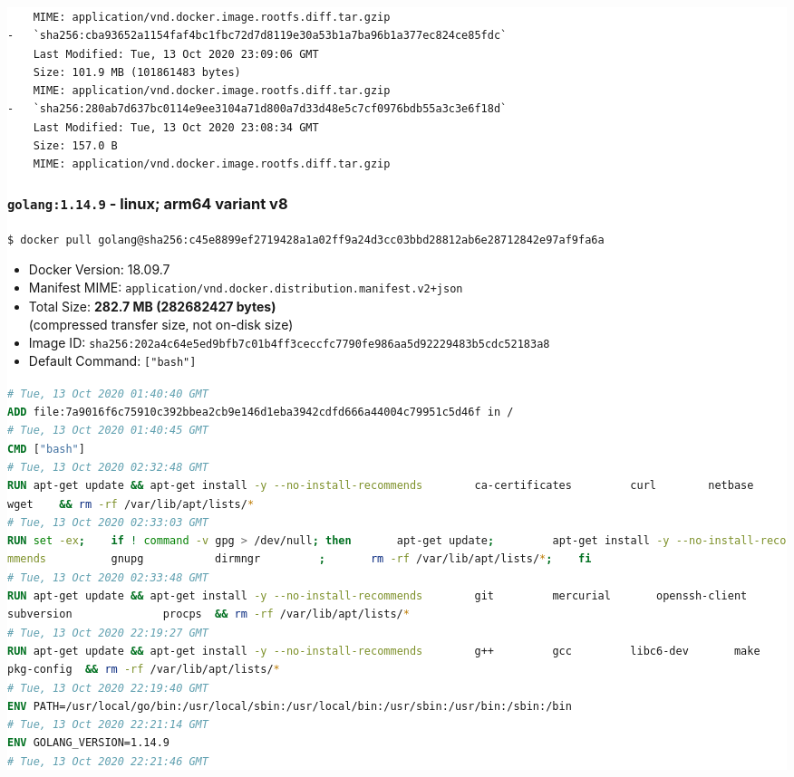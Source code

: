 		MIME: application/vnd.docker.image.rootfs.diff.tar.gzip
	-	`sha256:cba93652a1154faf4bc1fbc72d7d8119e30a53b1a7ba96b1a377ec824ce85fdc`  
		Last Modified: Tue, 13 Oct 2020 23:09:06 GMT  
		Size: 101.9 MB (101861483 bytes)  
		MIME: application/vnd.docker.image.rootfs.diff.tar.gzip
	-	`sha256:280ab7d637bc0114e9ee3104a71d800a7d33d48e5c7cf0976bdb55a3c3e6f18d`  
		Last Modified: Tue, 13 Oct 2020 23:08:34 GMT  
		Size: 157.0 B  
		MIME: application/vnd.docker.image.rootfs.diff.tar.gzip

### `golang:1.14.9` - linux; arm64 variant v8

```console
$ docker pull golang@sha256:c45e8899ef2719428a1a02ff9a24d3cc03bbd28812ab6e28712842e97af9fa6a
```

-	Docker Version: 18.09.7
-	Manifest MIME: `application/vnd.docker.distribution.manifest.v2+json`
-	Total Size: **282.7 MB (282682427 bytes)**  
	(compressed transfer size, not on-disk size)
-	Image ID: `sha256:202a4c64e5ed9bfb7c01b4ff3ceccfc7790fe986aa5d92229483b5cdc52183a8`
-	Default Command: `["bash"]`

```dockerfile
# Tue, 13 Oct 2020 01:40:40 GMT
ADD file:7a9016f6c75910c392bbea2cb9e146d1eba3942cdfd666a44004c79951c5d46f in / 
# Tue, 13 Oct 2020 01:40:45 GMT
CMD ["bash"]
# Tue, 13 Oct 2020 02:32:48 GMT
RUN apt-get update && apt-get install -y --no-install-recommends 		ca-certificates 		curl 		netbase 		wget 	&& rm -rf /var/lib/apt/lists/*
# Tue, 13 Oct 2020 02:33:03 GMT
RUN set -ex; 	if ! command -v gpg > /dev/null; then 		apt-get update; 		apt-get install -y --no-install-recommends 			gnupg 			dirmngr 		; 		rm -rf /var/lib/apt/lists/*; 	fi
# Tue, 13 Oct 2020 02:33:48 GMT
RUN apt-get update && apt-get install -y --no-install-recommends 		git 		mercurial 		openssh-client 		subversion 				procps 	&& rm -rf /var/lib/apt/lists/*
# Tue, 13 Oct 2020 22:19:27 GMT
RUN apt-get update && apt-get install -y --no-install-recommends 		g++ 		gcc 		libc6-dev 		make 		pkg-config 	&& rm -rf /var/lib/apt/lists/*
# Tue, 13 Oct 2020 22:19:40 GMT
ENV PATH=/usr/local/go/bin:/usr/local/sbin:/usr/local/bin:/usr/sbin:/usr/bin:/sbin:/bin
# Tue, 13 Oct 2020 22:21:14 GMT
ENV GOLANG_VERSION=1.14.9
# Tue, 13 Oct 2020 22:21:46 GMT
```